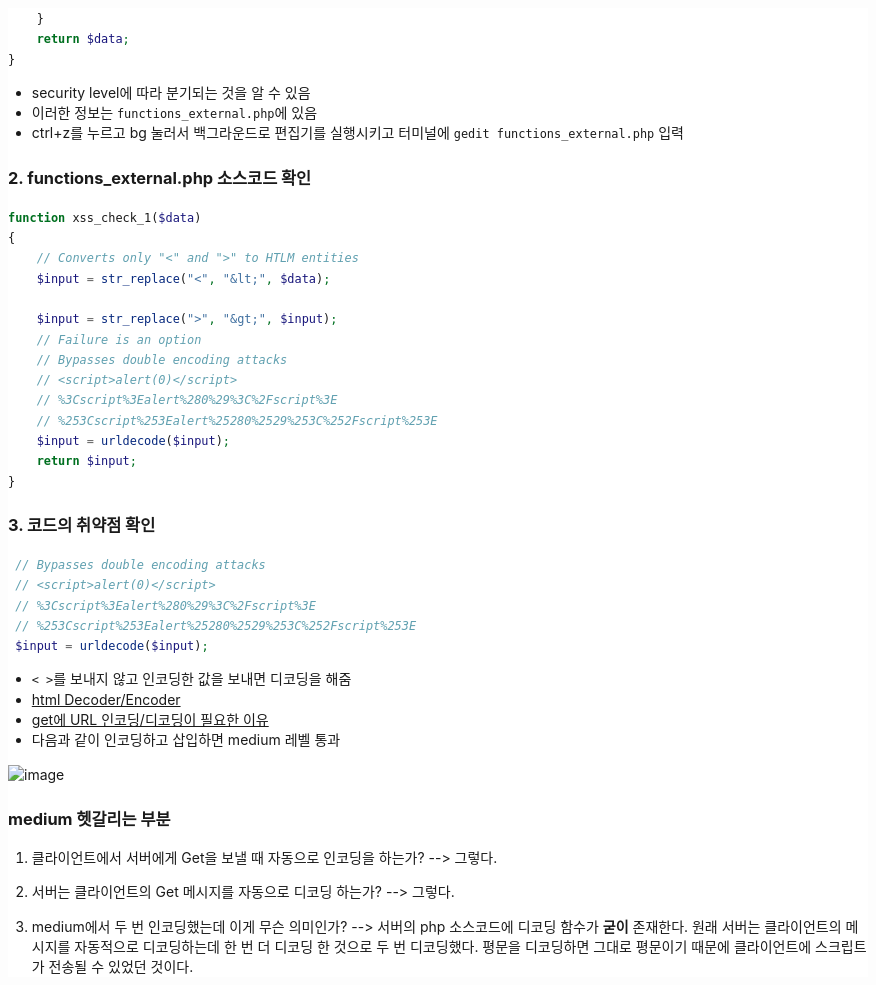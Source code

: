 ```php
    }
    return $data;
}
```

* security level에 따라 분기되는 것을 알 수 있음
* 이러한 정보는 `functions_external.php`에 있음
* ctrl+z를 누르고 bg 눌러서 백그라운드로 편집기를 실행시키고 터미널에 `gedit functions_external.php` 입력

### 2. functions_external.php 소스코드 확인

```php
function xss_check_1($data)
{
    // Converts only "<" and ">" to HTLM entities
    $input = str_replace("<", "&lt;", $data);

    $input = str_replace(">", "&gt;", $input);
    // Failure is an option
    // Bypasses double encoding attacks
    // <script>alert(0)</script>
    // %3Cscript%3Ealert%280%29%3C%2Fscript%3E
    // %253Cscript%253Ealert%25280%2529%253C%252Fscript%253E
    $input = urldecode($input);
    return $input;
}
```

### 3. 코드의 취약점 확인

```php
 // Bypasses double encoding attacks
 // <script>alert(0)</script>
 // %3Cscript%3Ealert%280%29%3C%2Fscript%3E
 // %253Cscript%253Ealert%25280%2529%253C%252Fscript%253E
 $input = urldecode($input);
```

* `< >`를 보내지 않고 인코딩한 값을 보내면 디코딩을 해줌
* [html Decoder/Encoder](https://meyerweb.com/eric/tools/dencoder/)
* [get에 URL 인코딩/디코딩이 필요한 이유](http://blog.naver.com/PostView.nhn?blogId=awesomedad&logNo=220748168859)
* 다음과 같이 인코딩하고 삽입하면 medium 레벨 통과

![image](https://user-images.githubusercontent.com/28076542/51435248-b18dda00-1cb6-11e9-87c6-6717a33c66ab.png)

### medium 헷갈리는 부분

1. 클라이언트에서 서버에게 Get을 보낼 때 자동으로 인코딩을 하는가? --> 그렇다.

2. 서버는 클라이언트의 Get 메시지를 자동으로 디코딩 하는가? --> 그렇다.

3. medium에서 두 번 인코딩했는데 이게 무슨 의미인가? --> 서버의 php 소스코드에 디코딩 함수가 **굳이** 존재한다. 원래 서버는 클라이언트의 메시지를 자동적으로 디코딩하는데 한 번 더 디코딩 한 것으로 두 번 디코딩했다. 평문을 디코딩하면 그대로 평문이기 때문에 클라이언트에 스크립트가 전송될 수 있었던 것이다.
